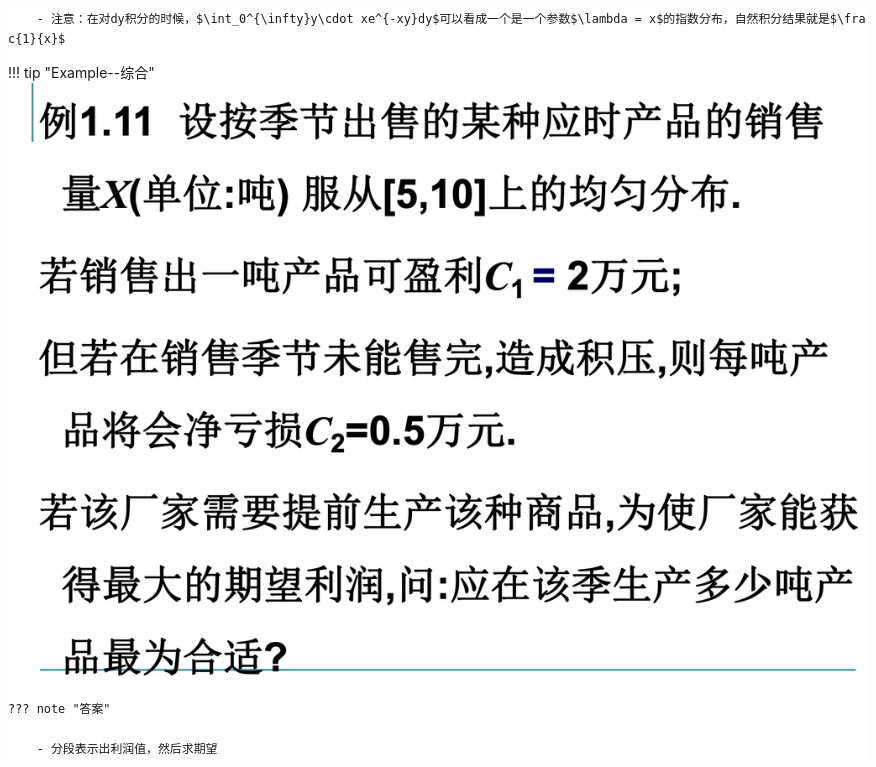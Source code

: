         - 注意：在对dy积分的时候，$\int_0^{\infty}y\cdot xe^{-xy}dy$可以看成一个是一个参数$\lambda = x$的指数分布，自然积分结果就是$\frac{1}{x}$
    
!!! tip "Example--综合"
    ![alt text](QQ_1730948198670.png)

    ??? note "答案"

        - 分段表示出利润值，然后求期望
